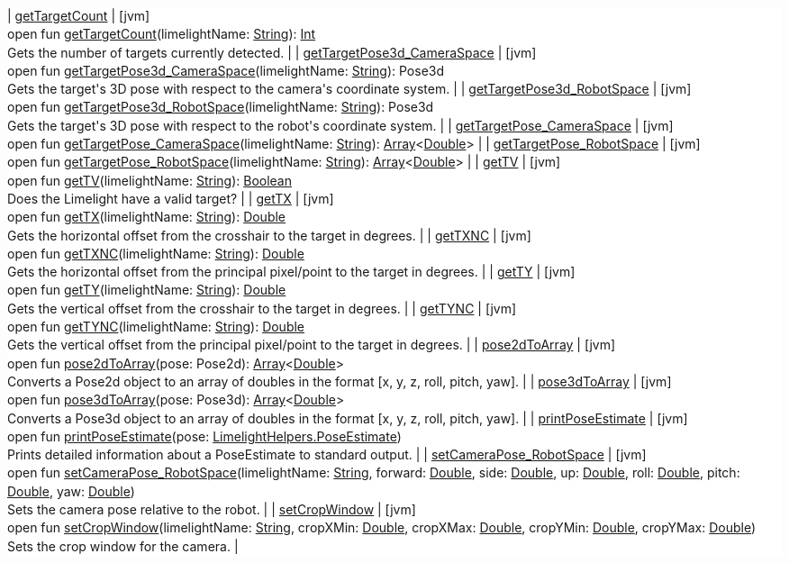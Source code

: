 | [getTargetCount](get-target-count.html) | [jvm]<br>open fun [getTargetCount](get-target-count.html)(limelightName: [String](https://docs.oracle.com/javase/8/docs/api/java/lang/String.html)): [Int](https://kotlinlang.org/api/latest/jvm/stdlib/kotlin/-int/index.html)<br>Gets the number of targets currently detected. |
| [getTargetPose3d_CameraSpace](get-target-pose3d_-camera-space.html) | [jvm]<br>open fun [getTargetPose3d_CameraSpace](get-target-pose3d_-camera-space.html)(limelightName: [String](https://docs.oracle.com/javase/8/docs/api/java/lang/String.html)): Pose3d<br>Gets the target's 3D pose with respect to the camera's coordinate system. |
| [getTargetPose3d_RobotSpace](get-target-pose3d_-robot-space.html) | [jvm]<br>open fun [getTargetPose3d_RobotSpace](get-target-pose3d_-robot-space.html)(limelightName: [String](https://docs.oracle.com/javase/8/docs/api/java/lang/String.html)): Pose3d<br>Gets the target's 3D pose with respect to the robot's coordinate system. |
| [getTargetPose_CameraSpace](get-target-pose_-camera-space.html) | [jvm]<br>open fun [getTargetPose_CameraSpace](get-target-pose_-camera-space.html)(limelightName: [String](https://docs.oracle.com/javase/8/docs/api/java/lang/String.html)): [Array](https://kotlinlang.org/api/latest/jvm/stdlib/kotlin/-array/index.html)&lt;[Double](https://kotlinlang.org/api/latest/jvm/stdlib/kotlin/-double/index.html)&gt; |
| [getTargetPose_RobotSpace](get-target-pose_-robot-space.html) | [jvm]<br>open fun [getTargetPose_RobotSpace](get-target-pose_-robot-space.html)(limelightName: [String](https://docs.oracle.com/javase/8/docs/api/java/lang/String.html)): [Array](https://kotlinlang.org/api/latest/jvm/stdlib/kotlin/-array/index.html)&lt;[Double](https://kotlinlang.org/api/latest/jvm/stdlib/kotlin/-double/index.html)&gt; |
| [getTV](get-t-v.html) | [jvm]<br>open fun [getTV](get-t-v.html)(limelightName: [String](https://docs.oracle.com/javase/8/docs/api/java/lang/String.html)): [Boolean](https://kotlinlang.org/api/latest/jvm/stdlib/kotlin/-boolean/index.html)<br>Does the Limelight have a valid target? |
| [getTX](get-t-x.html) | [jvm]<br>open fun [getTX](get-t-x.html)(limelightName: [String](https://docs.oracle.com/javase/8/docs/api/java/lang/String.html)): [Double](https://kotlinlang.org/api/latest/jvm/stdlib/kotlin/-double/index.html)<br>Gets the horizontal offset from the crosshair to the target in degrees. |
| [getTXNC](get-t-x-n-c.html) | [jvm]<br>open fun [getTXNC](get-t-x-n-c.html)(limelightName: [String](https://docs.oracle.com/javase/8/docs/api/java/lang/String.html)): [Double](https://kotlinlang.org/api/latest/jvm/stdlib/kotlin/-double/index.html)<br>Gets the horizontal offset from the principal pixel/point to the target in degrees. |
| [getTY](get-t-y.html) | [jvm]<br>open fun [getTY](get-t-y.html)(limelightName: [String](https://docs.oracle.com/javase/8/docs/api/java/lang/String.html)): [Double](https://kotlinlang.org/api/latest/jvm/stdlib/kotlin/-double/index.html)<br>Gets the vertical offset from the crosshair to the target in degrees. |
| [getTYNC](get-t-y-n-c.html) | [jvm]<br>open fun [getTYNC](get-t-y-n-c.html)(limelightName: [String](https://docs.oracle.com/javase/8/docs/api/java/lang/String.html)): [Double](https://kotlinlang.org/api/latest/jvm/stdlib/kotlin/-double/index.html)<br>Gets the vertical offset from the principal pixel/point to the target in degrees. |
| [pose2dToArray](pose2d-to-array.html) | [jvm]<br>open fun [pose2dToArray](pose2d-to-array.html)(pose: Pose2d): [Array](https://kotlinlang.org/api/latest/jvm/stdlib/kotlin/-array/index.html)&lt;[Double](https://kotlinlang.org/api/latest/jvm/stdlib/kotlin/-double/index.html)&gt;<br>Converts a Pose2d object to an array of doubles in the format [x, y, z, roll, pitch, yaw]. |
| [pose3dToArray](pose3d-to-array.html) | [jvm]<br>open fun [pose3dToArray](pose3d-to-array.html)(pose: Pose3d): [Array](https://kotlinlang.org/api/latest/jvm/stdlib/kotlin/-array/index.html)&lt;[Double](https://kotlinlang.org/api/latest/jvm/stdlib/kotlin/-double/index.html)&gt;<br>Converts a Pose3d object to an array of doubles in the format [x, y, z, roll, pitch, yaw]. |
| [printPoseEstimate](print-pose-estimate.html) | [jvm]<br>open fun [printPoseEstimate](print-pose-estimate.html)(pose: [LimelightHelpers.PoseEstimate](-pose-estimate/index.html))<br>Prints detailed information about a PoseEstimate to standard output. |
| [setCameraPose_RobotSpace](set-camera-pose_-robot-space.html) | [jvm]<br>open fun [setCameraPose_RobotSpace](set-camera-pose_-robot-space.html)(limelightName: [String](https://docs.oracle.com/javase/8/docs/api/java/lang/String.html), forward: [Double](https://kotlinlang.org/api/latest/jvm/stdlib/kotlin/-double/index.html), side: [Double](https://kotlinlang.org/api/latest/jvm/stdlib/kotlin/-double/index.html), up: [Double](https://kotlinlang.org/api/latest/jvm/stdlib/kotlin/-double/index.html), roll: [Double](https://kotlinlang.org/api/latest/jvm/stdlib/kotlin/-double/index.html), pitch: [Double](https://kotlinlang.org/api/latest/jvm/stdlib/kotlin/-double/index.html), yaw: [Double](https://kotlinlang.org/api/latest/jvm/stdlib/kotlin/-double/index.html))<br>Sets the camera pose relative to the robot. |
| [setCropWindow](set-crop-window.html) | [jvm]<br>open fun [setCropWindow](set-crop-window.html)(limelightName: [String](https://docs.oracle.com/javase/8/docs/api/java/lang/String.html), cropXMin: [Double](https://kotlinlang.org/api/latest/jvm/stdlib/kotlin/-double/index.html), cropXMax: [Double](https://kotlinlang.org/api/latest/jvm/stdlib/kotlin/-double/index.html), cropYMin: [Double](https://kotlinlang.org/api/latest/jvm/stdlib/kotlin/-double/index.html), cropYMax: [Double](https://kotlinlang.org/api/latest/jvm/stdlib/kotlin/-double/index.html))<br>Sets the crop window for the camera. |